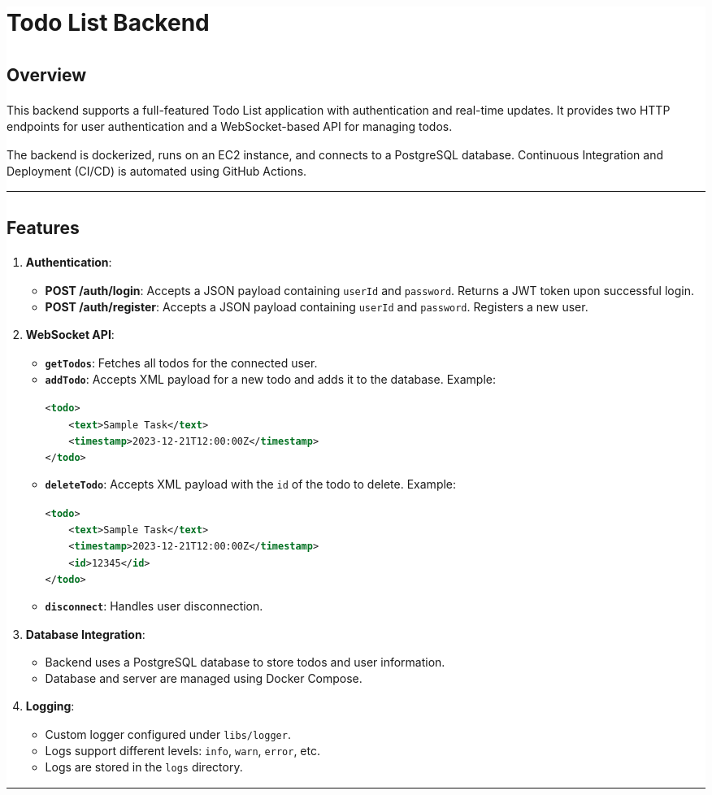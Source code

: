 # Todo List Backend

## Overview
This backend supports a full-featured Todo List application with authentication and real-time updates. It provides two HTTP endpoints for user authentication and a WebSocket-based API for managing todos.

The backend is dockerized, runs on an EC2 instance, and connects to a PostgreSQL database. Continuous Integration and Deployment (CI/CD) is automated using GitHub Actions.

---

## Features
1. **Authentication**:
   - **POST /auth/login**: Accepts a JSON payload containing `userId` and `password`. Returns a JWT token upon successful login.
   - **POST /auth/register**: Accepts a JSON payload containing `userId` and `password`. Registers a new user.

2. **WebSocket API**:
   - **`getTodos`**: Fetches all todos for the connected user.
   - **`addTodo`**: Accepts XML payload for a new todo and adds it to the database.
     Example:
     ```xml
     <todo>
         <text>Sample Task</text>
         <timestamp>2023-12-21T12:00:00Z</timestamp>
     </todo>
     ```
   - **`deleteTodo`**: Accepts XML payload with the `id` of the todo to delete.
     Example:
     ```xml
     <todo>
         <text>Sample Task</text>
         <timestamp>2023-12-21T12:00:00Z</timestamp>
         <id>12345</id>
     </todo>
     ```
   - **`disconnect`**: Handles user disconnection.

3. **Database Integration**:
   - Backend uses a PostgreSQL database to store todos and user information.
   - Database and server are managed using Docker Compose.

4. **Logging**:
   - Custom logger configured under `libs/logger`.
   - Logs support different levels: `info`, `warn`, `error`, etc.
   - Logs are stored in the `logs` directory.

---

